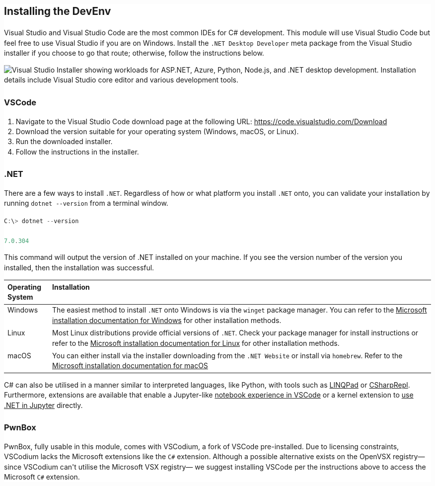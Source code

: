 ## Installing the DevEnv

Visual Studio and Visual Studio Code are the most common IDEs for C# development. This module will use Visual Studio Code but feel free to use Visual Studio if you are on Windows. Install the `.NET Desktop Developer` meta package from the Visual Studio installer if you choose to go that route; otherwise, follow the instructions below.

![Visual Studio Installer showing workloads for ASP.NET, Azure, Python, Node.js, and .NET desktop development. Installation details include Visual Studio core editor and various development tools.](u3KrqDFPPMqi.png)

### VSCode

1. Navigate to the Visual Studio Code download page at the following URL: https://code.visualstudio.com/Download
2. Download the version suitable for your operating system (Windows, macOS, or Linux).
3. Run the downloaded installer.
4. Follow the instructions in the installer.

### .NET

There are a few ways to install `.NET`. Regardless of how or what platform you install `.NET` onto, you can validate your installation by running `dotnet --version` from a terminal window.

```powershell
C:\> dotnet --version

7.0.304

```

This command will output the version of .NET installed on your machine. If you see the version number of the version you installed, then the installation was successful.

| Operating System | Installation |
| :-- | :-- |
| Windows | The easiest method to install `.NET` onto Windows is via the `winget` package manager. You can refer to the [Microsoft installation documentation for Windows](https://learn.microsoft.com/en-us/dotnet/core/install/windows) for other installation methods. |
| Linux | Most Linux distributions provide official versions of `.NET`. Check your package manager for install instructions or refer to the [Microsoft installation documentation for Linux](https://learn.microsoft.com/en-us/dotnet/core/install/linux) for other installation methods. |
| macOS | You can either install via the installer downloading from the `.NET Website` or install via `homebrew`. Refer to the [Microsoft installation documentation for macOS](https://learn.microsoft.com/en-us/dotnet/core/install/macos) |

C# can also be utilised in a manner similar to interpreted languages, like Python, with tools such as [LINQPad](https://www.linqpad.net/) or [CSharpRepl](https://github.com/waf/CSharpRepl). Furthermore, extensions are available that enable a Jupyter-like [notebook experience in VSCode](https://marketplace.visualstudio.com/items?itemName=ms-dotnettools.dotnet-interactive-vscode) or a kernel extension to [use .NET in Jupyter](https://github.com/dotnet/interactive/blob/main/docs/NotebookswithJupyter.md) directly.

### PwnBox

PwnBox, fully usable in this module, comes with VSCodium, a fork of VSCode pre-installed. Due to licensing constraints, VSCodium lacks the Microsoft extensions like the `C#` extension. Although a possible alternative exists on the OpenVSX registry—since VSCodium can't utilise the Microsoft VSX registry— we suggest installing VSCode per the instructions above to access the Microsoft `C#` extension.

